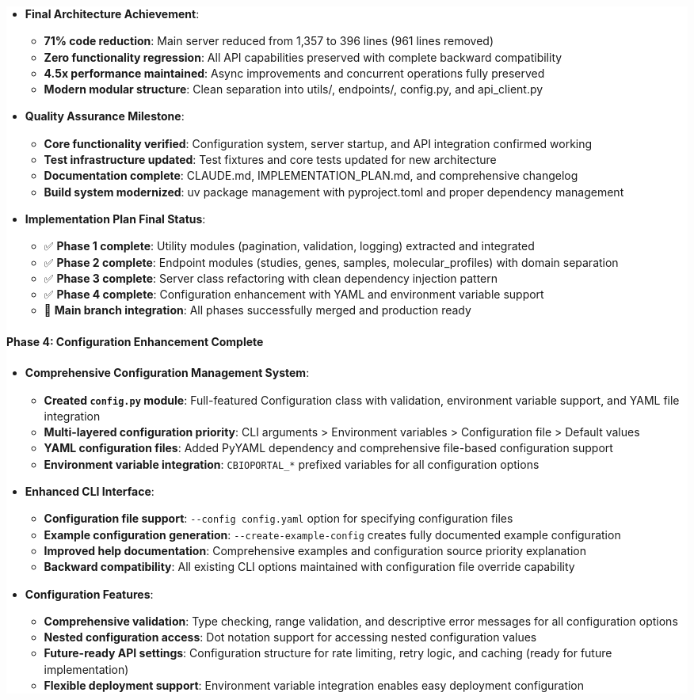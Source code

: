 - **Final Architecture Achievement**:
  - **71% code reduction**: Main server reduced from 1,357 to 396 lines (961 lines removed)
  - **Zero functionality regression**: All API capabilities preserved with complete backward compatibility
  - **4.5x performance maintained**: Async improvements and concurrent operations fully preserved
  - **Modern modular structure**: Clean separation into utils/, endpoints/, config.py, and api_client.py

- **Quality Assurance Milestone**:
  - **Core functionality verified**: Configuration system, server startup, and API integration confirmed working
  - **Test infrastructure updated**: Test fixtures and core tests updated for new architecture
  - **Documentation complete**: CLAUDE.md, IMPLEMENTATION_PLAN.md, and comprehensive changelog
  - **Build system modernized**: uv package management with pyproject.toml and proper dependency management

- **Implementation Plan Final Status**:
  - ✅ **Phase 1 complete**: Utility modules (pagination, validation, logging) extracted and integrated
  - ✅ **Phase 2 complete**: Endpoint modules (studies, genes, samples, molecular_profiles) with domain separation
  - ✅ **Phase 3 complete**: Server class refactoring with clean dependency injection pattern
  - ✅ **Phase 4 complete**: Configuration enhancement with YAML and environment variable support
  - 🎯 **Main branch integration**: All phases successfully merged and production ready

#### Phase 4: Configuration Enhancement Complete

- **Comprehensive Configuration Management System**:
  - **Created `config.py` module**: Full-featured Configuration class with validation, environment variable support, and YAML file integration
  - **Multi-layered configuration priority**: CLI arguments > Environment variables > Configuration file > Default values
  - **YAML configuration files**: Added PyYAML dependency and comprehensive file-based configuration support
  - **Environment variable integration**: `CBIOPORTAL_*` prefixed variables for all configuration options

- **Enhanced CLI Interface**:
  - **Configuration file support**: `--config config.yaml` option for specifying configuration files
  - **Example configuration generation**: `--create-example-config` creates fully documented example configuration
  - **Improved help documentation**: Comprehensive examples and configuration source priority explanation
  - **Backward compatibility**: All existing CLI options maintained with configuration file override capability

- **Configuration Features**:
  - **Comprehensive validation**: Type checking, range validation, and descriptive error messages for all configuration options
  - **Nested configuration access**: Dot notation support for accessing nested configuration values
  - **Future-ready API settings**: Configuration structure for rate limiting, retry logic, and caching (ready for future implementation)
  - **Flexible deployment support**: Environment variable integration enables easy deployment configuration
